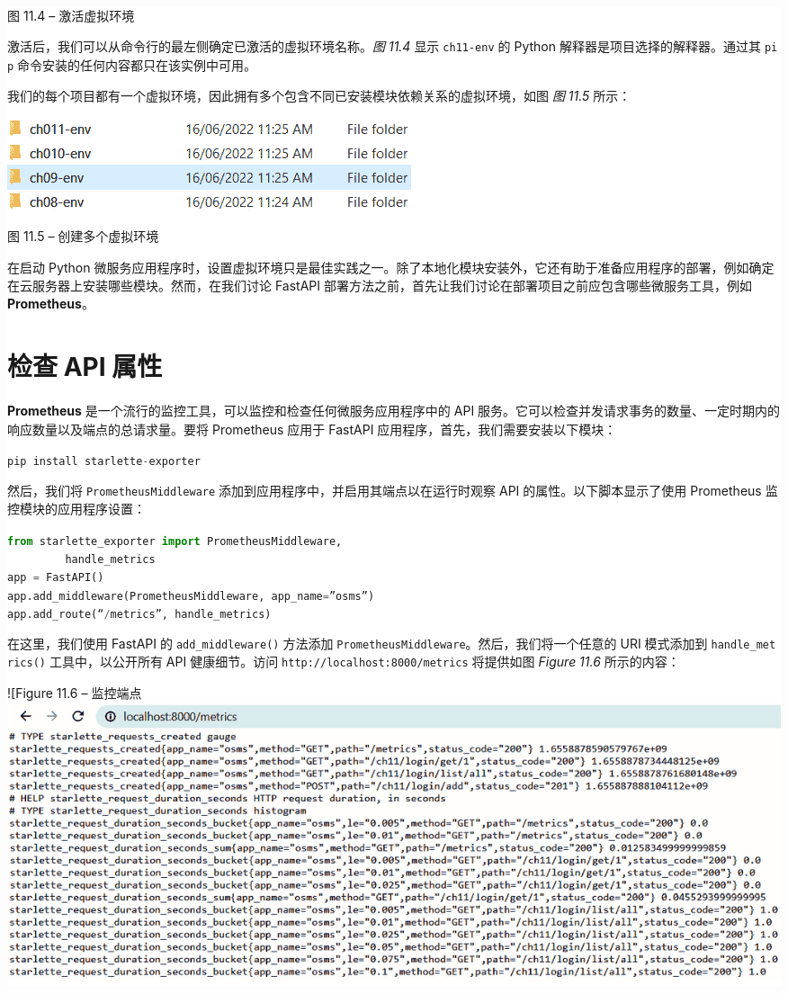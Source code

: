 图 11.4 – 激活虚拟环境

激活后，我们可以从命令行的最左侧确定已激活的虚拟环境名称。*图 11.4* 显示 `ch11-env` 的 Python 解释器是项目选择的解释器。通过其 `pip` 命令安装的任何内容都只在该实例中可用。

我们的每个项目都有一个虚拟环境，因此拥有多个包含不同已安装模块依赖关系的虚拟环境，如图 *图 11.5* 所示：

![图 11.5 – 创建多个虚拟环境](img/Figure_11.05_B17975.jpg)

图 11.5 – 创建多个虚拟环境

在启动 Python 微服务应用程序时，设置虚拟环境只是最佳实践之一。除了本地化模块安装外，它还有助于准备应用程序的部署，例如确定在云服务器上安装哪些模块。然而，在我们讨论 FastAPI 部署方法之前，首先让我们讨论在部署项目之前应包含哪些微服务工具，例如 **Prometheus**。

# 检查 API 属性

**Prometheus** 是一个流行的监控工具，可以监控和检查任何微服务应用程序中的 API 服务。它可以检查并发请求事务的数量、一定时期内的响应数量以及端点的总请求量。要将 Prometheus 应用于 FastAPI 应用程序，首先，我们需要安装以下模块：

```py
pip install starlette-exporter
```

然后，我们将 `PrometheusMiddleware` 添加到应用程序中，并启用其端点以在运行时观察 API 的属性。以下脚本显示了使用 Prometheus 监控模块的应用程序设置：

```py
from starlette_exporter import PrometheusMiddleware, 
         handle_metrics
app = FastAPI()
app.add_middleware(PrometheusMiddleware, app_name=”osms”) 
app.add_route(“/metrics”, handle_metrics)
```

在这里，我们使用 FastAPI 的 `add_middleware()` 方法添加 `PrometheusMiddleware`。然后，我们将一个任意的 URI 模式添加到 `handle_metrics()` 工具中，以公开所有 API 健康细节。访问 `http://localhost:8000/metrics` 将提供如图 *Figure 11.6* 所示的内容：

![Figure 11.6 – 监控端点![Figure 11.06_B17975.jpg](img/Figure_11.06_B17975.jpg)
